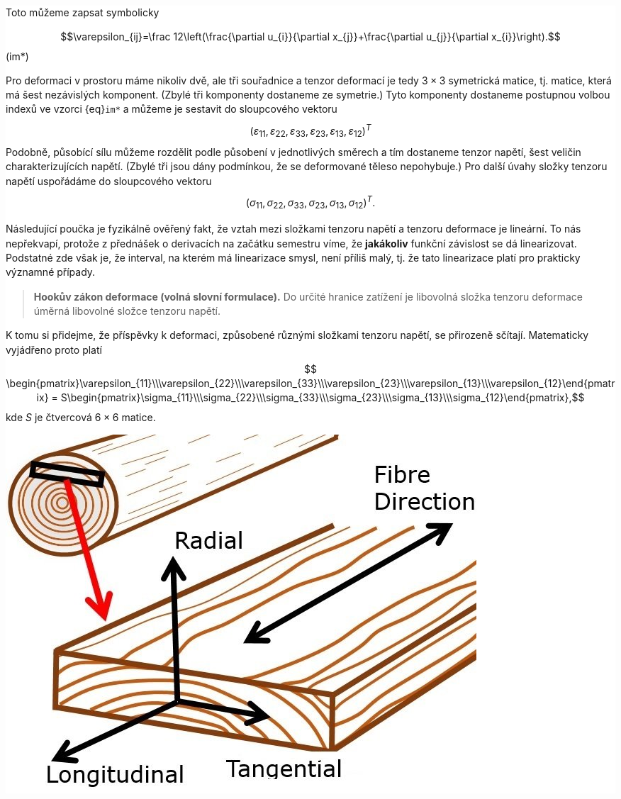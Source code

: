 </div>

Toto můžeme zapsat symbolicky 

$$\varepsilon_{ij}=\frac 12\left(\frac{\partial u_{i}}{\partial x_{j}}+\frac{\partial u_{j}}{\partial x_{i}}\right).$$ (im*)

Pro deformaci v prostoru máme nikoliv dvě, ale tři souřadnice a tenzor deformací je tedy $3\times 3$ symetrická matice, tj. matice, která má šest nezávislých komponent. (Zbylé tři komponenty dostaneme ze symetrie.) Tyto komponenty dostaneme postupnou volbou indexů ve vzorci {eq}`im*` a můžeme je sestavit do sloupcového vektoru $$(\varepsilon_{11},\varepsilon_{22},\varepsilon_{33},\varepsilon_{23},\varepsilon_{13},\varepsilon_{12})^T$$ Podobně, působící sílu můžeme rozdělit podle působení v jednotlivých směrech a tím dostaneme tenzor napětí, šest veličin charakterizujících napětí. (Zbylé tři jsou dány podmínkou, že se deformované těleso nepohybuje.)
Pro další úvahy složky tenzoru napětí uspořádáme do sloupcového vektoru
$$(\sigma_{11},\sigma_{22},\sigma_{33},\sigma_{23},\sigma_{13},\sigma_{12})^T.$$

Následující poučka je fyzikálně ověřený fakt, že vztah mezi složkami
tenzoru napětí a tenzoru deformace je lineární. To nás nepřekvapí,
protože z přednášek o derivacích na začátku semestru víme, že
**jakákoliv** funkční závislost se dá linearizovat. Podstatné zde však
je, že interval, na kterém má linearizace smysl, není příliš malý,
tj. že tato linearizace platí pro prakticky významné případy.

> **Hookův zákon deformace (volná slovní formulace).** Do určité hranice zatížení je libovolná složka tenzoru deformace úměrná libovolné složce tenzoru napětí.

K tomu si přidejme, že příspěvky k deformaci, způsobené různými složkami tenzoru napětí, se přirozeně sčítají. Matematicky vyjádřeno proto platí
$$ \begin{pmatrix}\varepsilon_{11}\\\varepsilon_{22}\\\varepsilon_{33}\\\varepsilon_{23}\\\varepsilon_{13}\\\varepsilon_{12}\end{pmatrix}    =    S\begin{pmatrix}\sigma_{11}\\\sigma_{22}\\\sigma_{33}\\\sigma_{23}\\\sigma_{13}\\\sigma_{12}\end{pmatrix},$$ kde $S$ je čtvercová $6\times 6$ matice.

<div class='obtekat'>

![Ortotropie dřeva. Zdroj: researchgate.net, Mathew Legg.](wood.jpg)
